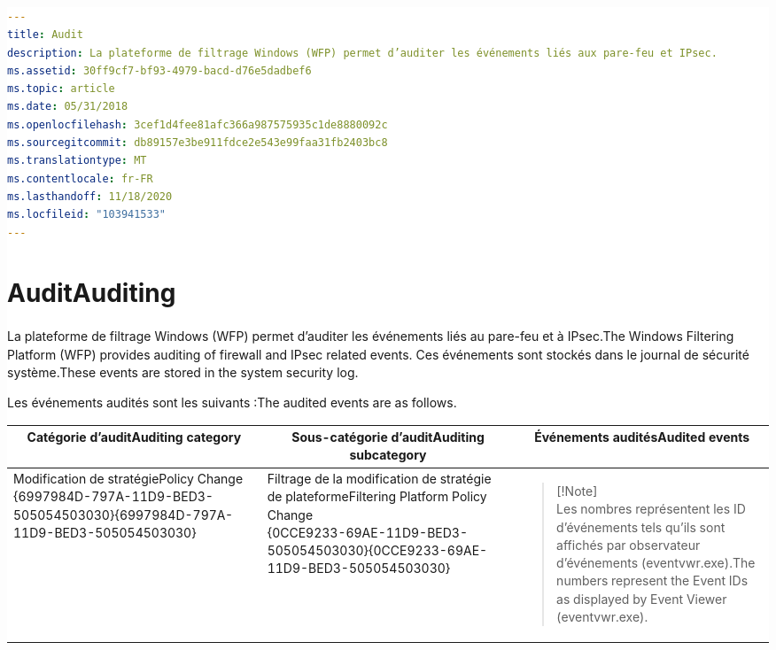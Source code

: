 ```yaml
---
title: Audit
description: La plateforme de filtrage Windows (WFP) permet d’auditer les événements liés aux pare-feu et IPsec.
ms.assetid: 30ff9cf7-bf93-4979-bacd-d76e5dadbef6
ms.topic: article
ms.date: 05/31/2018
ms.openlocfilehash: 3cef1d4fee81afc366a987575935c1de8880092c
ms.sourcegitcommit: db89157e3be911fdce2e543e99faa31fb2403bc8
ms.translationtype: MT
ms.contentlocale: fr-FR
ms.lasthandoff: 11/18/2020
ms.locfileid: "103941533"
---
```

# <a name="auditing"></a><span data-ttu-id="b7bc6-103">Audit</span><span class="sxs-lookup"><span data-stu-id="b7bc6-103">Auditing</span></span>

<span data-ttu-id="b7bc6-104">La plateforme de filtrage Windows (WFP) permet d’auditer les événements liés au pare-feu et à IPsec.</span><span class="sxs-lookup"><span data-stu-id="b7bc6-104">The Windows Filtering Platform (WFP) provides auditing of firewall and IPsec related events.</span></span> <span data-ttu-id="b7bc6-105">Ces événements sont stockés dans le journal de sécurité système.</span><span class="sxs-lookup"><span data-stu-id="b7bc6-105">These events are stored in the system security log.</span></span>

<span data-ttu-id="b7bc6-106">Les événements audités sont les suivants :</span><span class="sxs-lookup"><span data-stu-id="b7bc6-106">The audited events are as follows.</span></span>



<table>
<colgroup>
<col style="width: 33%" />
<col style="width: 33%" />
<col style="width: 33%" />
</colgroup>
<thead>
<tr class="header">
<th><span data-ttu-id="b7bc6-107">Catégorie d’audit</span><span class="sxs-lookup"><span data-stu-id="b7bc6-107">Auditing category</span></span></th>
<th><span data-ttu-id="b7bc6-108">Sous-catégorie d’audit</span><span class="sxs-lookup"><span data-stu-id="b7bc6-108">Auditing subcategory</span></span></th>
<th><span data-ttu-id="b7bc6-109">Événements audités</span><span class="sxs-lookup"><span data-stu-id="b7bc6-109">Audited events</span></span></th>
</tr>
</thead>
<tbody>
<tr class="odd">
<td><span data-ttu-id="b7bc6-110">Modification de stratégie</span><span class="sxs-lookup"><span data-stu-id="b7bc6-110">Policy Change</span></span><br/> <span data-ttu-id="b7bc6-111">{6997984D-797A-11D9-BED3-505054503030}</span><span class="sxs-lookup"><span data-stu-id="b7bc6-111">{6997984D-797A-11D9-BED3-505054503030}</span></span><br/></td>
<td><span data-ttu-id="b7bc6-112">Filtrage de la modification de stratégie de plateforme</span><span class="sxs-lookup"><span data-stu-id="b7bc6-112">Filtering Platform Policy Change</span></span><br/> <span data-ttu-id="b7bc6-113">{0CCE9233-69AE-11D9-BED3-505054503030}</span><span class="sxs-lookup"><span data-stu-id="b7bc6-113">{0CCE9233-69AE-11D9-BED3-505054503030}</span></span><br/></td>
<td><blockquote>
[!Note]<br />
<span data-ttu-id="b7bc6-114">Les nombres représentent les ID d’événements tels qu’ils sont affichés par observateur d’événements (eventvwr.exe).</span><span class="sxs-lookup"><span data-stu-id="b7bc6-114">The numbers represent the Event IDs as displayed by Event Viewer (eventvwr.exe).</span></span>
